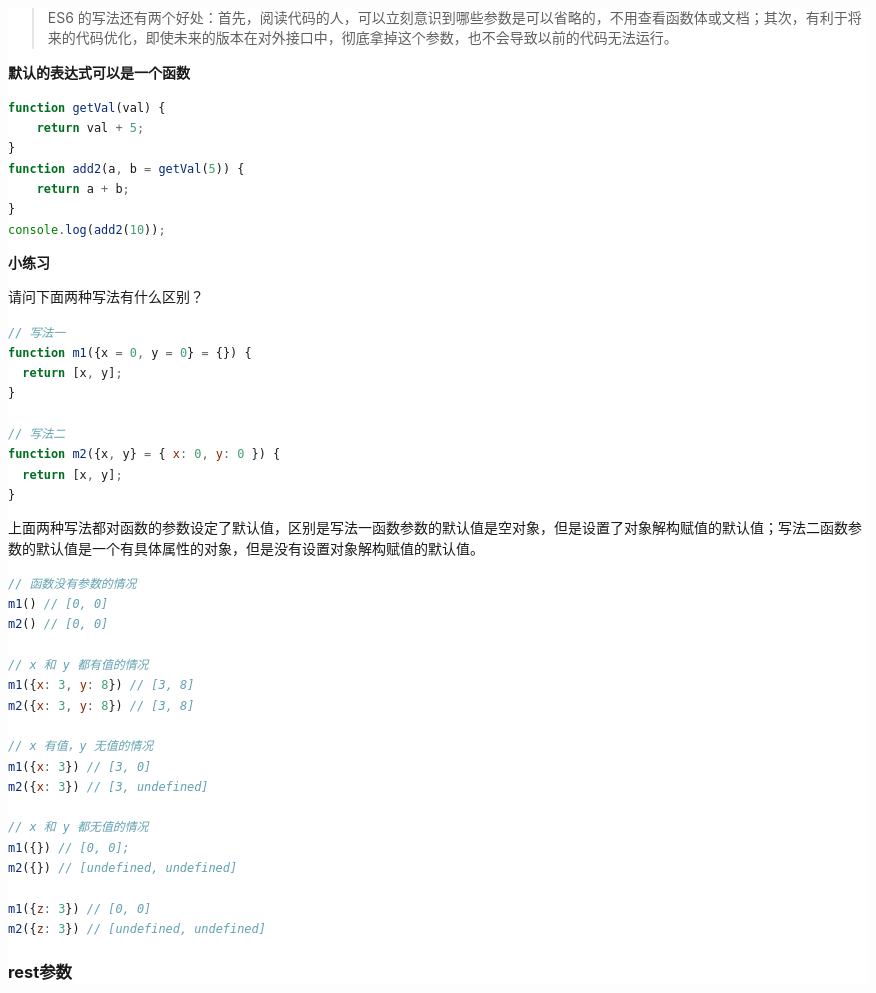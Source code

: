 > ES6 的写法还有两个好处：首先，阅读代码的人，可以立刻意识到哪些参数是可以省略的，不用查看函数体或文档；其次，有利于将来的代码优化，即使未来的版本在对外接口中，彻底拿掉这个参数，也不会导致以前的代码无法运行。

**默认的表达式可以是一个函数**

```js
function getVal(val) {
    return val + 5;
}
function add2(a, b = getVal(5)) {
    return a + b;
}
console.log(add2(10));
```

**小练习**

请问下面两种写法有什么区别？

```js
// 写法一
function m1({x = 0, y = 0} = {}) {
  return [x, y];
}

// 写法二
function m2({x, y} = { x: 0, y: 0 }) {
  return [x, y];
}
```

上面两种写法都对函数的参数设定了默认值，区别是写法一函数参数的默认值是空对象，但是设置了对象解构赋值的默认值；写法二函数参数的默认值是一个有具体属性的对象，但是没有设置对象解构赋值的默认值。

```js
// 函数没有参数的情况
m1() // [0, 0]
m2() // [0, 0]

// x 和 y 都有值的情况
m1({x: 3, y: 8}) // [3, 8]
m2({x: 3, y: 8}) // [3, 8]

// x 有值，y 无值的情况
m1({x: 3}) // [3, 0]
m2({x: 3}) // [3, undefined]

// x 和 y 都无值的情况
m1({}) // [0, 0];
m2({}) // [undefined, undefined]

m1({z: 3}) // [0, 0]
m2({z: 3}) // [undefined, undefined]
```

### rest参数

